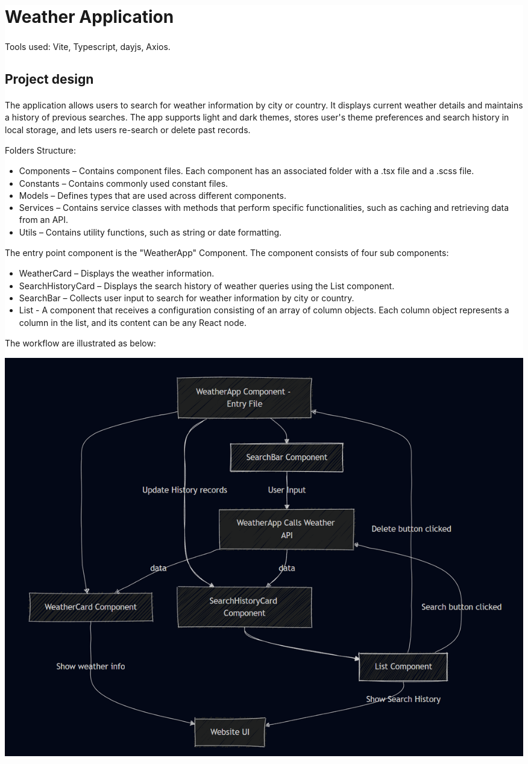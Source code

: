 # Weather Application

Tools used: Vite, Typescript, dayjs, Axios. 

## Project design
The application allows users to search for weather information by city or country. It displays current weather details and maintains a history of previous searches. The app supports light and dark themes, stores user's theme preferences and search history in local storage, and lets users re-search or delete past records.

Folders Structure:
- Components – Contains component files. Each component has an associated folder with a .tsx file and a .scss file.
- Constants – Contains commonly used constant files.
- Models – Defines types that are used across different components.
- Services – Contains service classes with methods that perform specific functionalities, such as caching and retrieving data from an API.
- Utils – Contains utility functions, such as string or date formatting.

The entry point component is the "WeatherApp" Component. The component consists of four sub components: 

 - WeatherCard – Displays the weather information.
 - SearchHistoryCard – Displays the search history of weather queries using the List component.
 - SearchBar – Collects user input to search for weather information by city or country.
 - List - A component that receives a configuration consisting of an array of column objects. Each column object represents a column in the list, and its content can be any React node.

 The workflow are illustrated as below: 

<img src='./workflow-diagram.png' style="width: 100%" />
